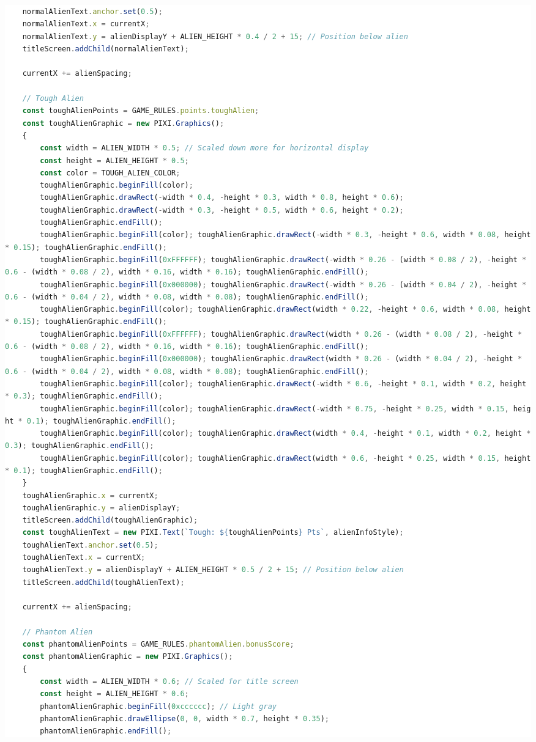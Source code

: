 ```javascript
    normalAlienText.anchor.set(0.5);
    normalAlienText.x = currentX;
    normalAlienText.y = alienDisplayY + ALIEN_HEIGHT * 0.4 / 2 + 15; // Position below alien
    titleScreen.addChild(normalAlienText);

    currentX += alienSpacing;

    // Tough Alien
    const toughAlienPoints = GAME_RULES.points.toughAlien;
    const toughAlienGraphic = new PIXI.Graphics();
    {
        const width = ALIEN_WIDTH * 0.5; // Scaled down more for horizontal display
        const height = ALIEN_HEIGHT * 0.5;
        const color = TOUGH_ALIEN_COLOR;
        toughAlienGraphic.beginFill(color);
        toughAlienGraphic.drawRect(-width * 0.4, -height * 0.3, width * 0.8, height * 0.6);
        toughAlienGraphic.drawRect(-width * 0.3, -height * 0.5, width * 0.6, height * 0.2);
        toughAlienGraphic.endFill();
        toughAlienGraphic.beginFill(color); toughAlienGraphic.drawRect(-width * 0.3, -height * 0.6, width * 0.08, height * 0.15); toughAlienGraphic.endFill();
        toughAlienGraphic.beginFill(0xFFFFFF); toughAlienGraphic.drawRect(-width * 0.26 - (width * 0.08 / 2), -height * 0.6 - (width * 0.08 / 2), width * 0.16, width * 0.16); toughAlienGraphic.endFill();
        toughAlienGraphic.beginFill(0x000000); toughAlienGraphic.drawRect(-width * 0.26 - (width * 0.04 / 2), -height * 0.6 - (width * 0.04 / 2), width * 0.08, width * 0.08); toughAlienGraphic.endFill();
        toughAlienGraphic.beginFill(color); toughAlienGraphic.drawRect(width * 0.22, -height * 0.6, width * 0.08, height * 0.15); toughAlienGraphic.endFill();
        toughAlienGraphic.beginFill(0xFFFFFF); toughAlienGraphic.drawRect(width * 0.26 - (width * 0.08 / 2), -height * 0.6 - (width * 0.08 / 2), width * 0.16, width * 0.16); toughAlienGraphic.endFill();
        toughAlienGraphic.beginFill(0x000000); toughAlienGraphic.drawRect(width * 0.26 - (width * 0.04 / 2), -height * 0.6 - (width * 0.04 / 2), width * 0.08, width * 0.08); toughAlienGraphic.endFill();
        toughAlienGraphic.beginFill(color); toughAlienGraphic.drawRect(-width * 0.6, -height * 0.1, width * 0.2, height * 0.3); toughAlienGraphic.endFill();
        toughAlienGraphic.beginFill(color); toughAlienGraphic.drawRect(-width * 0.75, -height * 0.25, width * 0.15, height * 0.1); toughAlienGraphic.endFill();
        toughAlienGraphic.beginFill(color); toughAlienGraphic.drawRect(width * 0.4, -height * 0.1, width * 0.2, height * 0.3); toughAlienGraphic.endFill();
        toughAlienGraphic.beginFill(color); toughAlienGraphic.drawRect(width * 0.6, -height * 0.25, width * 0.15, height * 0.1); toughAlienGraphic.endFill();
    }
    toughAlienGraphic.x = currentX;
    toughAlienGraphic.y = alienDisplayY;
    titleScreen.addChild(toughAlienGraphic);
    const toughAlienText = new PIXI.Text(`Tough: ${toughAlienPoints} Pts`, alienInfoStyle);
    toughAlienText.anchor.set(0.5);
    toughAlienText.x = currentX;
    toughAlienText.y = alienDisplayY + ALIEN_HEIGHT * 0.5 / 2 + 15; // Position below alien
    titleScreen.addChild(toughAlienText);

    currentX += alienSpacing;

    // Phantom Alien
    const phantomAlienPoints = GAME_RULES.phantomAlien.bonusScore;
    const phantomAlienGraphic = new PIXI.Graphics();
    {
        const width = ALIEN_WIDTH * 0.6; // Scaled for title screen
        const height = ALIEN_HEIGHT * 0.6;
        phantomAlienGraphic.beginFill(0xcccccc); // Light gray
        phantomAlienGraphic.drawEllipse(0, 0, width * 0.7, height * 0.35);
        phantomAlienGraphic.endFill();
```